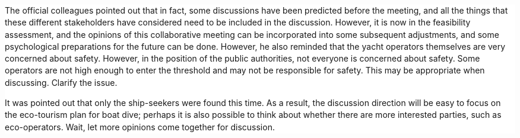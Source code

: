 The official colleagues pointed out that in fact, some discussions have been predicted before the meeting, and all the things that these different stakeholders have considered need to be included in the discussion. However, it is now in the feasibility assessment, and the opinions of this collaborative meeting can be incorporated into some subsequent adjustments, and some psychological preparations for the future can be done. However, he also reminded that the yacht operators themselves are very concerned about safety. However, in the position of the public authorities, not everyone is concerned about safety. Some operators are not high enough to enter the threshold and may not be responsible for safety. This may be appropriate when discussing. Clarify the issue. 

It was pointed out that only the ship-seekers were found this time. As a result, the discussion direction will be easy to focus on the eco-tourism plan for boat dive; perhaps it is also possible to think about whether there are more interested parties, such as eco-operators. Wait, let more opinions come together for discussion. 
